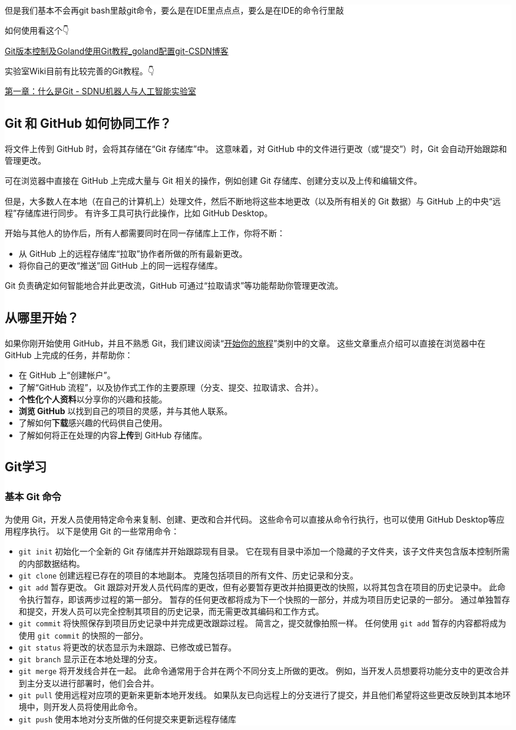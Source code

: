 但是我们基本不会再git bash里敲git命令，要么是在IDE里点点点，要么是在IDE的命令行里敲

如何使用看这个👇

[Git版本控制及Goland使用Git教程_goland配置git-CSDN博客](https://blog.csdn.net/qq_42956653/article/details/121613703?utm_medium=distribute.pc_relevant.none-task-blog-2~default~baidujs_utm_term~default-5-121613703-blog-123849753.235^v43^pc_blog_bottom_relevance_base6&spm=1001.2101.3001.4242.4&utm_relevant_index=8)

实验室Wiki目前有比较完善的Git教程。👇

[第一章：什么是Git - SDNU机器人与人工智能实验室](https://sdnuroboticsailab.github.io/resource/software/Git/a1-what-is-git/)

## Git 和 GitHub 如何协同工作？

将文件上传到 GitHub 时，会将其存储在“Git 存储库”中。 这意味着，对 GitHub 中的文件进行更改（或“提交”）时，Git 会自动开始跟踪和管理更改。

可在浏览器中直接在 GitHub 上完成大量与 Git 相关的操作，例如创建 Git 存储库、创建分支以及上传和编辑文件。

但是，大多数人在本地（在自己的计算机上）处理文件，然后不断地将这些本地更改（以及所有相关的 Git 数据）与 GitHub 上的中央“远程”存储库进行同步。 有许多工具可执行此操作，比如 GitHub Desktop。

开始与其他人的协作后，所有人都需要同时在同一存储库上工作，你将不断：

- 从 GitHub 上的远程存储库“拉取”协作者所做的所有最新更改。
- 将你自己的更改“推送”回 GitHub 上的同一远程存储库。

Git 负责确定如何智能地合并此更改流，GitHub 可通过“拉取请求”等功能帮助你管理更改流。

## 从哪里开始？

如果你刚开始使用 GitHub，并且不熟悉 Git，我们建议阅读“[开始你的旅程](https://docs.github.com/zh/get-started/start-your-journey)”类别中的文章。 这些文章重点介绍可以直接在浏览器中在 GitHub 上完成的任务，并帮助你：

- 在 GitHub 上“创建帐户”。
- 了解“GitHub 流程”，以及协作式工作的主要原理（分支、提交、拉取请求、合并）。
- **个性化个人资料**以分享你的兴趣和技能。
- **浏览 GitHub** 以找到自己的项目的灵感，并与其他人联系。
- 了解如何**下载**感兴趣的代码供自己使用。
- 了解如何将正在处理的内容**上传**到 GitHub 存储库。

## Git学习

### 基本 Git 命令

为使用 Git，开发人员使用特定命令来复制、创建、更改和合并代码。 这些命令可以直接从命令行执行，也可以使用 GitHub Desktop等应用程序执行。 以下是使用 Git 的一些常用命令：

- `git init` 初始化一个全新的 Git 存储库并开始跟踪现有目录。 它在现有目录中添加一个隐藏的子文件夹，该子文件夹包含版本控制所需的内部数据结构。
- `git clone` 创建远程已存在的项目的本地副本。 克隆包括项目的所有文件、历史记录和分支。
- `git add` 暂存更改。 Git 跟踪对开发人员代码库的更改，但有必要暂存更改并拍摄更改的快照，以将其包含在项目的历史记录中。 此命令执行暂存，即该两步过程的第一部分。 暂存的任何更改都将成为下一个快照的一部分，并成为项目历史记录的一部分。 通过单独暂存和提交，开发人员可以完全控制其项目的历史记录，而无需更改其编码和工作方式。
- `git commit` 将快照保存到项目历史记录中并完成更改跟踪过程。 简言之，提交就像拍照一样。 任何使用 `git add` 暂存的内容都将成为使用 `git commit` 的快照的一部分。
- `git status` 将更改的状态显示为未跟踪、已修改或已暂存。
- `git branch` 显示正在本地处理的分支。
- `git merge` 将开发线合并在一起。 此命令通常用于合并在两个不同分支上所做的更改。 例如，当开发人员想要将功能分支中的更改合并到主分支以进行部署时，他们会合并。
- `git pull` 使用远程对应项的更新来更新本地开发线。 如果队友已向远程上的分支进行了提交，并且他们希望将这些更改反映到其本地环境中，则开发人员将使用此命令。
- `git push` 使用本地对分支所做的任何提交来更新远程存储库
